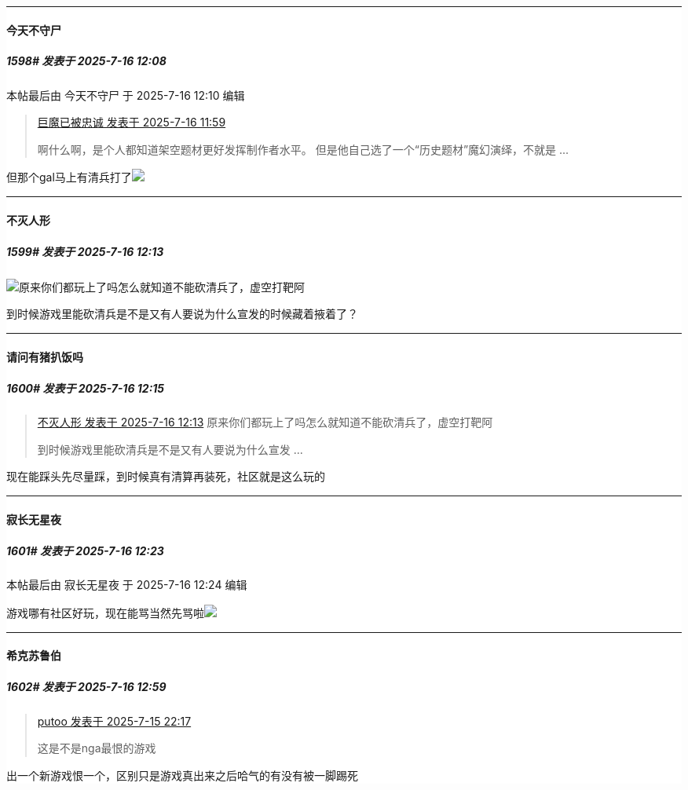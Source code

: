 
*****

####  今天不守尸  
##### 1598#       发表于 2025-7-16 12:08

 本帖最后由 今天不守尸 于 2025-7-16 12:10 编辑 
<blockquote><a href="httphttps://stage1st.com/2b/forum.php?mod=redirect&amp;goto=findpost&amp;pid=68106469&amp;ptid=2186947" target="_blank">巨魔已被忠诚 发表于 2025-7-16 11:59</a>

 啊什么啊，是个人都知道架空题材更好发挥制作者水平。 但是他自己选了一个“历史题材”魔幻演绎，不就是 ...</blockquote>

但那个gal马上有清兵打了<img src="https://static.stage1st.com/image/smiley/face2017/067.png" referrerpolicy="no-referrer">


*****

####  不灭人形  
##### 1599#       发表于 2025-7-16 12:13

<img src="https://static.stage1st.com/image/smiley/face2017/108.png" referrerpolicy="no-referrer">原来你们都玩上了吗怎么就知道不能砍清兵了，虚空打靶阿

到时候游戏里能砍清兵是不是又有人要说为什么宣发的时候藏着掖着了？

*****

####  请问有猪扒饭吗  
##### 1600#       发表于 2025-7-16 12:15

<blockquote><a href="httphttps://stage1st.com/2b/forum.php?mod=redirect&amp;goto=findpost&amp;pid=68106568&amp;ptid=2186947" target="_blank">不灭人形 发表于 2025-7-16 12:13</a>
原来你们都玩上了吗怎么就知道不能砍清兵了，虚空打靶阿

到时候游戏里能砍清兵是不是又有人要说为什么宣发 ...</blockquote>
现在能踩头先尽量踩，到时候真有清算再装死，社区就是这么玩的


*****

####  寂长无星夜  
##### 1601#       发表于 2025-7-16 12:23

 本帖最后由 寂长无星夜 于 2025-7-16 12:24 编辑 

游戏哪有社区好玩，现在能骂当然先骂啦<img src="https://static.stage1st.com/image/smiley/face2017/042.png" referrerpolicy="no-referrer">


*****

####  希克苏鲁伯  
##### 1602#       发表于 2025-7-16 12:59

<blockquote><a href="httphttps://stage1st.com/2b/forum.php?mod=redirect&amp;goto=findpost&amp;pid=68103802&amp;ptid=2186947" target="_blank">putoo 发表于 2025-7-15 22:17</a>

这是不是nga最恨的游戏</blockquote>
出一个新游戏恨一个，区别只是游戏真出来之后哈气的有没有被一脚踢死
